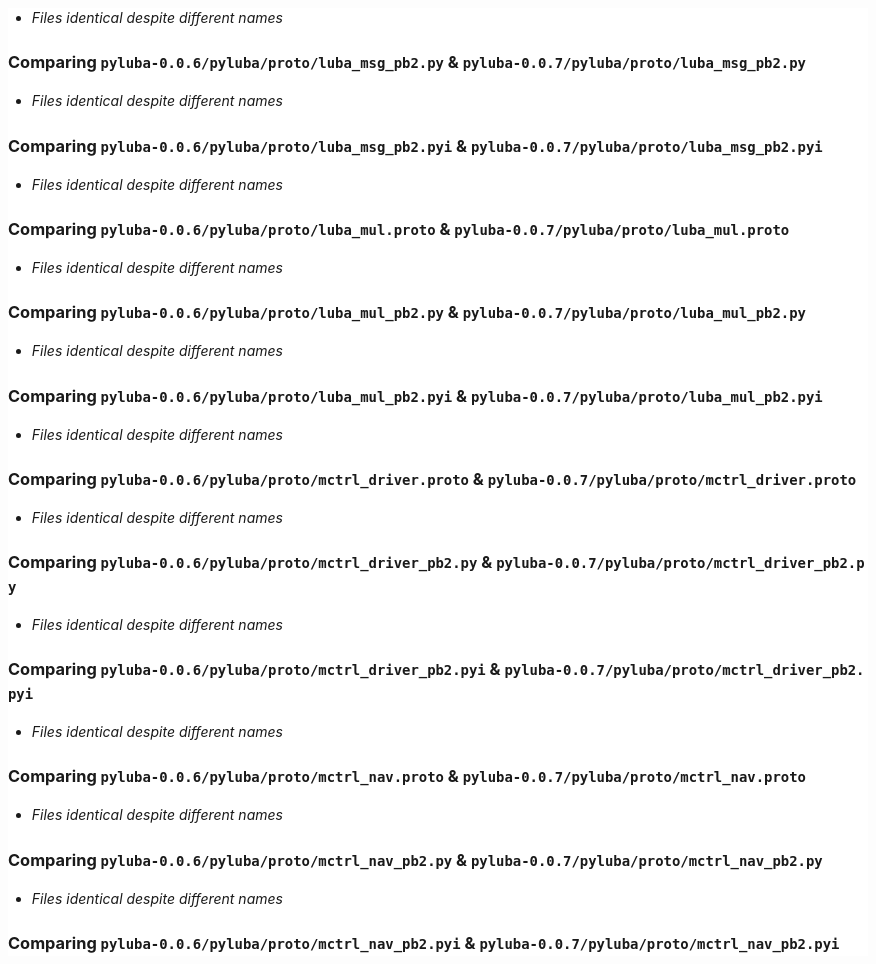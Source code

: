  * *Files identical despite different names*

### Comparing `pyluba-0.0.6/pyluba/proto/luba_msg_pb2.py` & `pyluba-0.0.7/pyluba/proto/luba_msg_pb2.py`

 * *Files identical despite different names*

### Comparing `pyluba-0.0.6/pyluba/proto/luba_msg_pb2.pyi` & `pyluba-0.0.7/pyluba/proto/luba_msg_pb2.pyi`

 * *Files identical despite different names*

### Comparing `pyluba-0.0.6/pyluba/proto/luba_mul.proto` & `pyluba-0.0.7/pyluba/proto/luba_mul.proto`

 * *Files identical despite different names*

### Comparing `pyluba-0.0.6/pyluba/proto/luba_mul_pb2.py` & `pyluba-0.0.7/pyluba/proto/luba_mul_pb2.py`

 * *Files identical despite different names*

### Comparing `pyluba-0.0.6/pyluba/proto/luba_mul_pb2.pyi` & `pyluba-0.0.7/pyluba/proto/luba_mul_pb2.pyi`

 * *Files identical despite different names*

### Comparing `pyluba-0.0.6/pyluba/proto/mctrl_driver.proto` & `pyluba-0.0.7/pyluba/proto/mctrl_driver.proto`

 * *Files identical despite different names*

### Comparing `pyluba-0.0.6/pyluba/proto/mctrl_driver_pb2.py` & `pyluba-0.0.7/pyluba/proto/mctrl_driver_pb2.py`

 * *Files identical despite different names*

### Comparing `pyluba-0.0.6/pyluba/proto/mctrl_driver_pb2.pyi` & `pyluba-0.0.7/pyluba/proto/mctrl_driver_pb2.pyi`

 * *Files identical despite different names*

### Comparing `pyluba-0.0.6/pyluba/proto/mctrl_nav.proto` & `pyluba-0.0.7/pyluba/proto/mctrl_nav.proto`

 * *Files identical despite different names*

### Comparing `pyluba-0.0.6/pyluba/proto/mctrl_nav_pb2.py` & `pyluba-0.0.7/pyluba/proto/mctrl_nav_pb2.py`

 * *Files identical despite different names*

### Comparing `pyluba-0.0.6/pyluba/proto/mctrl_nav_pb2.pyi` & `pyluba-0.0.7/pyluba/proto/mctrl_nav_pb2.pyi`
